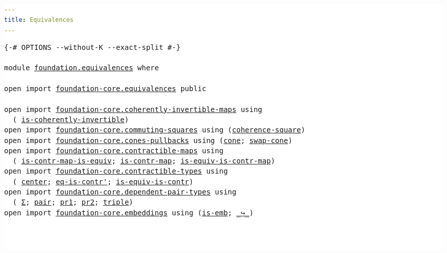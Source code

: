 ```yaml
---
title: Equivalences
---
```


<pre class="Agda"><a id="38" class="Symbol">{-#</a> <a id="42" class="Keyword">OPTIONS</a> <a id="50" class="Pragma">--without-K</a> <a id="62" class="Pragma">--exact-split</a> <a id="76" class="Symbol">#-}</a>

<a id="81" class="Keyword">module</a> <a id="88" href="foundation.equivalences.html" class="Module">foundation.equivalences</a> <a id="112" class="Keyword">where</a>

<a id="119" class="Keyword">open</a> <a id="124" class="Keyword">import</a> <a id="131" href="foundation-core.equivalences.html" class="Module">foundation-core.equivalences</a> <a id="160" class="Keyword">public</a>

<a id="168" class="Keyword">open</a> <a id="173" class="Keyword">import</a> <a id="180" href="foundation-core.coherently-invertible-maps.html" class="Module">foundation-core.coherently-invertible-maps</a> <a id="223" class="Keyword">using</a>
  <a id="231" class="Symbol">(</a> <a id="233" href="foundation-core.coherently-invertible-maps.html#1480" class="Function">is-coherently-invertible</a><a id="257" class="Symbol">)</a>
<a id="259" class="Keyword">open</a> <a id="264" class="Keyword">import</a> <a id="271" href="foundation-core.commuting-squares.html" class="Module">foundation-core.commuting-squares</a> <a id="305" class="Keyword">using</a> <a id="311" class="Symbol">(</a><a id="312" href="foundation-core.commuting-squares.html#545" class="Function">coherence-square</a><a id="328" class="Symbol">)</a>
<a id="330" class="Keyword">open</a> <a id="335" class="Keyword">import</a> <a id="342" href="foundation-core.cones-pullbacks.html" class="Module">foundation-core.cones-pullbacks</a> <a id="374" class="Keyword">using</a> <a id="380" class="Symbol">(</a><a id="381" href="foundation-core.cones-pullbacks.html#1379" class="Function">cone</a><a id="385" class="Symbol">;</a> <a id="387" href="foundation-core.cones-pullbacks.html#6989" class="Function">swap-cone</a><a id="396" class="Symbol">)</a>
<a id="398" class="Keyword">open</a> <a id="403" class="Keyword">import</a> <a id="410" href="foundation-core.contractible-maps.html" class="Module">foundation-core.contractible-maps</a> <a id="444" class="Keyword">using</a>
  <a id="452" class="Symbol">(</a> <a id="454" href="foundation-core.contractible-maps.html#3861" class="Function">is-contr-map-is-equiv</a><a id="475" class="Symbol">;</a> <a id="477" href="foundation-core.contractible-maps.html#1477" class="Function">is-contr-map</a><a id="489" class="Symbol">;</a> <a id="491" href="foundation-core.contractible-maps.html#2380" class="Function">is-equiv-is-contr-map</a><a id="512" class="Symbol">)</a>
<a id="514" class="Keyword">open</a> <a id="519" class="Keyword">import</a> <a id="526" href="foundation-core.contractible-types.html" class="Module">foundation-core.contractible-types</a> <a id="561" class="Keyword">using</a>
  <a id="569" class="Symbol">(</a> <a id="571" href="foundation-core.contractible-types.html#1098" class="Function">center</a><a id="577" class="Symbol">;</a> <a id="579" href="foundation-core.contractible-types.html#1187" class="Function">eq-is-contr&#39;</a><a id="591" class="Symbol">;</a> <a id="593" href="foundation-core.contractible-types.html#4047" class="Function">is-equiv-is-contr</a><a id="610" class="Symbol">)</a>
<a id="612" class="Keyword">open</a> <a id="617" class="Keyword">import</a> <a id="624" href="foundation-core.dependent-pair-types.html" class="Module">foundation-core.dependent-pair-types</a> <a id="661" class="Keyword">using</a>
  <a id="669" class="Symbol">(</a> <a id="671" href="foundation-core.dependent-pair-types.html#515" class="Record">Σ</a><a id="672" class="Symbol">;</a> <a id="674" href="foundation-core.dependent-pair-types.html#588" class="InductiveConstructor">pair</a><a id="678" class="Symbol">;</a> <a id="680" href="foundation-core.dependent-pair-types.html#605" class="Field">pr1</a><a id="683" class="Symbol">;</a> <a id="685" href="foundation-core.dependent-pair-types.html#617" class="Field">pr2</a><a id="688" class="Symbol">;</a> <a id="690" href="foundation-core.dependent-pair-types.html#1077" class="Function">triple</a><a id="696" class="Symbol">)</a>
<a id="698" class="Keyword">open</a> <a id="703" class="Keyword">import</a> <a id="710" href="foundation-core.embeddings.html" class="Module">foundation-core.embeddings</a> <a id="737" class="Keyword">using</a> <a id="743" class="Symbol">(</a><a id="744" href="foundation-core.embeddings.html#992" class="Function">is-emb</a><a id="750" class="Symbol">;</a> <a id="752" href="foundation-core.embeddings.html#1074" class="Function Operator">_↪_</a><a id="755" class="Symbol">)</a>